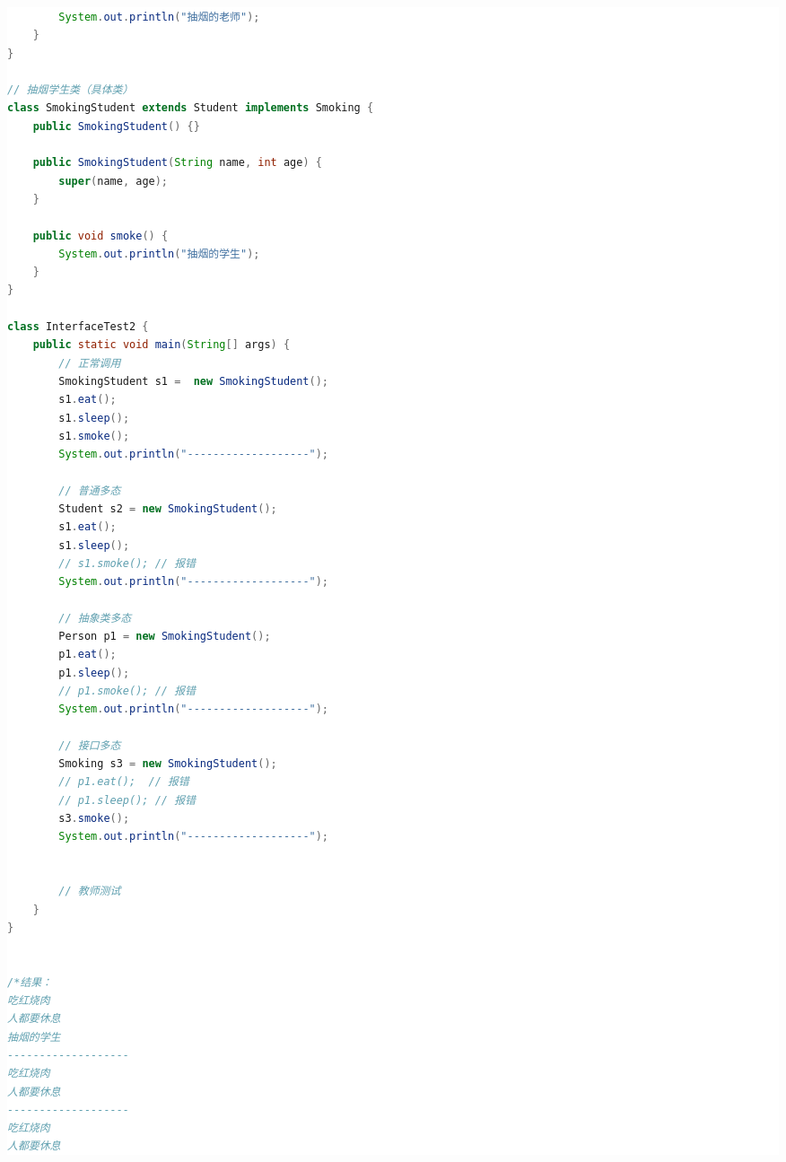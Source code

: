 ```java
		System.out.println("抽烟的老师");
	}
}

// 抽烟学生类（具体类）
class SmokingStudent extends Student implements Smoking {
	public SmokingStudent() {}
	
	public SmokingStudent(String name, int age) {
		super(name, age);
	}

	public void smoke() {
		System.out.println("抽烟的学生");
	}
}

class InterfaceTest2 {
	public static void main(String[] args) {
		// 正常调用
		SmokingStudent s1 =  new SmokingStudent();
		s1.eat();
		s1.sleep();
		s1.smoke();
		System.out.println("-------------------");

		// 普通多态
		Student s2 = new SmokingStudent();
		s1.eat(); 
		s1.sleep();
		// s1.smoke(); // 报错
		System.out.println("-------------------");

		// 抽象类多态
		Person p1 = new SmokingStudent();
		p1.eat(); 
		p1.sleep();
		// p1.smoke(); // 报错
		System.out.println("-------------------");

		// 接口多态
		Smoking s3 = new SmokingStudent();
		// p1.eat();  // 报错
		// p1.sleep(); // 报错
		s3.smoke(); 
		System.out.println("-------------------");
		
		
		// 教师测试
	}
}


/*结果：
吃红烧肉
人都要休息
抽烟的学生
-------------------
吃红烧肉
人都要休息
-------------------
吃红烧肉
人都要休息
```